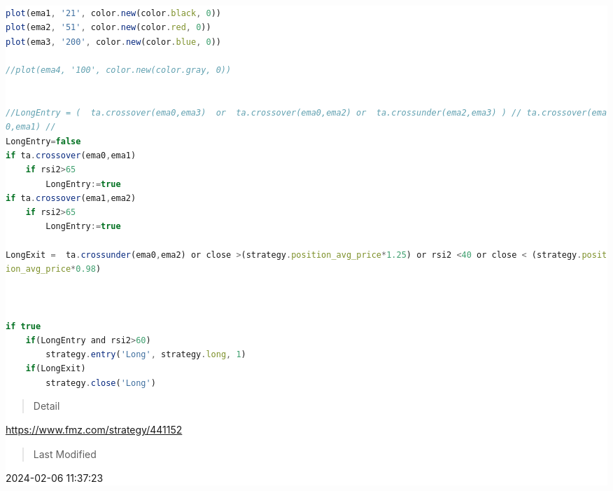 ``` javascript
plot(ema1, '21', color.new(color.black, 0))
plot(ema2, '51', color.new(color.red, 0))
plot(ema3, '200', color.new(color.blue, 0))   

//plot(ema4, '100', color.new(color.gray, 0)) 


//LongEntry = (  ta.crossover(ema0,ema3)  or  ta.crossover(ema0,ema2) or  ta.crossunder(ema2,ema3) ) // ta.crossover(ema0,ema1) //
LongEntry=false
if ta.crossover(ema0,ema1) 
    if rsi2>65
        LongEntry:=true
if ta.crossover(ema1,ema2)
    if rsi2>65
        LongEntry:=true
        
LongExit =  ta.crossunder(ema0,ema2) or close >(strategy.position_avg_price*1.25) or rsi2 <40 or close < (strategy.position_avg_price*0.98)



if true
    if(LongEntry and rsi2>60)
        strategy.entry('Long', strategy.long, 1)
    if(LongExit)
        strategy.close('Long') 


```

> Detail

https://www.fmz.com/strategy/441152

> Last Modified

2024-02-06 11:37:23
